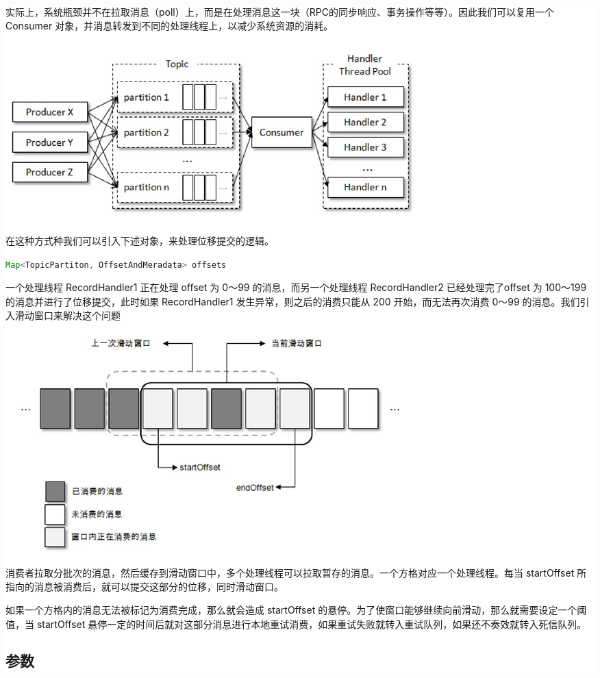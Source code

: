 

实际上，系统瓶颈并不在拉取消息（poll）上，而是在处理消息这一块（RPC的同步响应、事务操作等等）。因此我们可以复用一个 Consumer 对象，并消息转发到不同的处理线程上，以减少系统资源的消耗。

![img](assets/epub_25462424_192.jpeg)

在这种方式种我们可以引入下述对象，来处理位移提交的逻辑。

~~~java
Map<TopicPartiton, OffsetAndMeradata> offsets
~~~

一个处理线程 RecordHandler1 正在处理 offset 为 0～99 的消息，而另一个处理线程 RecordHandler2 已经处理完了offset 为 100～199 的消息并进行了位移提交，此时如果 RecordHandler1 发生异常，则之后的消费只能从 200 开始，而无法再次消费 0～99 的消息。我们引入滑动窗口来解决这个问题

![img](assets/epub_25462424_200.jpeg)

消费者拉取分批次的消息，然后缓存到滑动窗口中，多个处理线程可以拉取暂存的消息。一个方格对应一个处理线程。每当 startOffset 所指向的消息被消费后，就可以提交这部分的位移，同时滑动窗口。

如果一个方格内的消息无法被标记为消费完成，那么就会造成 startOffset 的悬停。为了使窗口能够继续向前滑动，那么就需要设定一个阈值，当 startOffset 悬停一定的时间后就对这部分消息进行本地重试消费，如果重试失败就转入重试队列，如果还不奏效就转入死信队列。

## 参数
